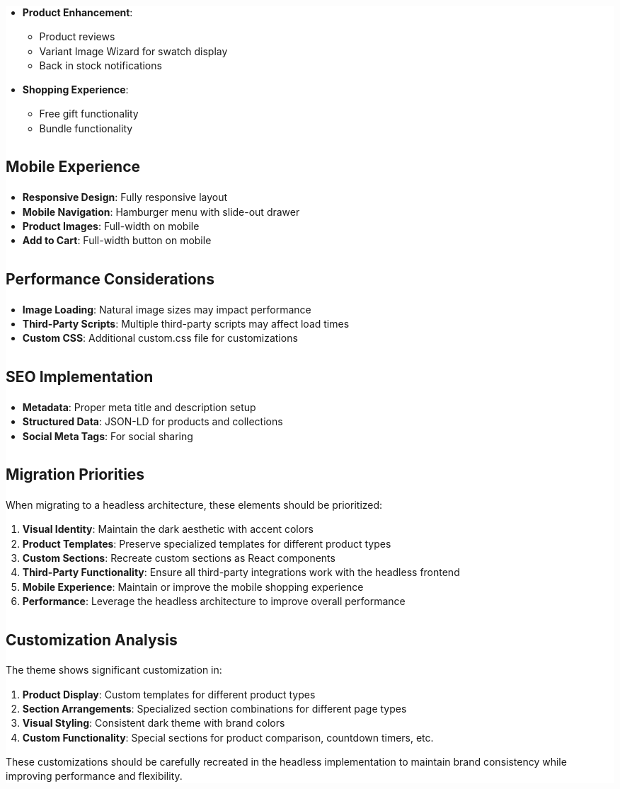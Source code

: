 - **Product Enhancement**:
  - Product reviews
  - Variant Image Wizard for swatch display
  - Back in stock notifications

- **Shopping Experience**:
  - Free gift functionality
  - Bundle functionality

## Mobile Experience

- **Responsive Design**: Fully responsive layout
- **Mobile Navigation**: Hamburger menu with slide-out drawer
- **Product Images**: Full-width on mobile
- **Add to Cart**: Full-width button on mobile

## Performance Considerations

- **Image Loading**: Natural image sizes may impact performance
- **Third-Party Scripts**: Multiple third-party scripts may affect load times
- **Custom CSS**: Additional custom.css file for customizations

## SEO Implementation

- **Metadata**: Proper meta title and description setup
- **Structured Data**: JSON-LD for products and collections
- **Social Meta Tags**: For social sharing

## Migration Priorities

When migrating to a headless architecture, these elements should be prioritized:

1. **Visual Identity**: Maintain the dark aesthetic with accent colors
2. **Product Templates**: Preserve specialized templates for different product types
3. **Custom Sections**: Recreate custom sections as React components
4. **Third-Party Functionality**: Ensure all third-party integrations work with the headless frontend
5. **Mobile Experience**: Maintain or improve the mobile shopping experience
6. **Performance**: Leverage the headless architecture to improve overall performance

## Customization Analysis

The theme shows significant customization in:

1. **Product Display**: Custom templates for different product types
2. **Section Arrangements**: Specialized section combinations for different page types
3. **Visual Styling**: Consistent dark theme with brand colors
4. **Custom Functionality**: Special sections for product comparison, countdown timers, etc.

These customizations should be carefully recreated in the headless implementation to maintain brand consistency while improving performance and flexibility. 